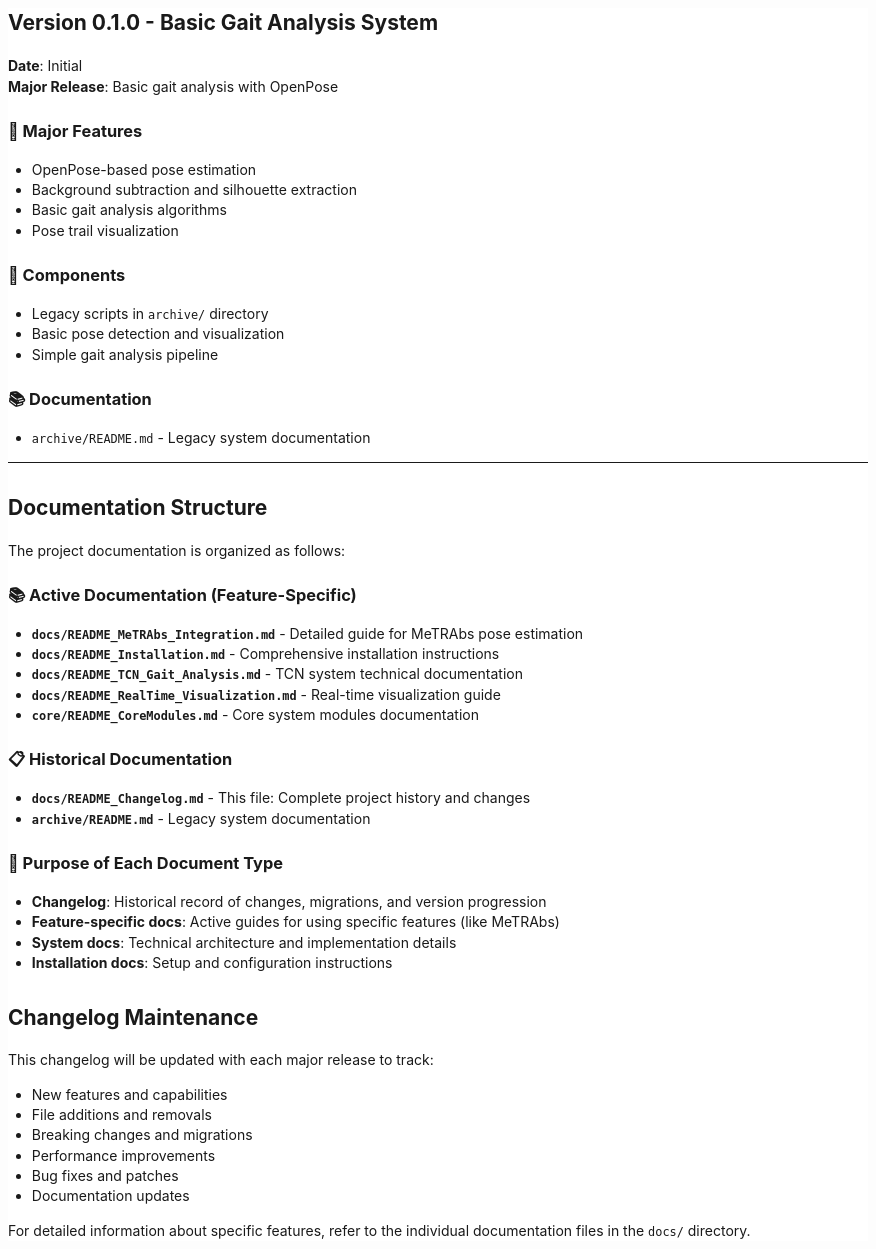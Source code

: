 
## Version 0.1.0 - Basic Gait Analysis System

**Date**: Initial  
**Major Release**: Basic gait analysis with OpenPose

### 🚀 Major Features
- OpenPose-based pose estimation
- Background subtraction and silhouette extraction
- Basic gait analysis algorithms
- Pose trail visualization

### 📁 Components
- Legacy scripts in `archive/` directory
- Basic pose detection and visualization
- Simple gait analysis pipeline

### 📚 Documentation
- `archive/README.md` - Legacy system documentation

---

## Documentation Structure

The project documentation is organized as follows:

### 📚 Active Documentation (Feature-Specific)
- **`docs/README_MeTRAbs_Integration.md`** - Detailed guide for MeTRAbs pose estimation
- **`docs/README_Installation.md`** - Comprehensive installation instructions
- **`docs/README_TCN_Gait_Analysis.md`** - TCN system technical documentation
- **`docs/README_RealTime_Visualization.md`** - Real-time visualization guide
- **`core/README_CoreModules.md`** - Core system modules documentation

### 📋 Historical Documentation
- **`docs/README_Changelog.md`** - This file: Complete project history and changes
- **`archive/README.md`** - Legacy system documentation

### 🎯 Purpose of Each Document Type
- **Changelog**: Historical record of changes, migrations, and version progression
- **Feature-specific docs**: Active guides for using specific features (like MeTRAbs)
- **System docs**: Technical architecture and implementation details
- **Installation docs**: Setup and configuration instructions

## Changelog Maintenance

This changelog will be updated with each major release to track:
- New features and capabilities
- File additions and removals
- Breaking changes and migrations
- Performance improvements
- Bug fixes and patches
- Documentation updates

For detailed information about specific features, refer to the individual documentation files in the `docs/` directory.
